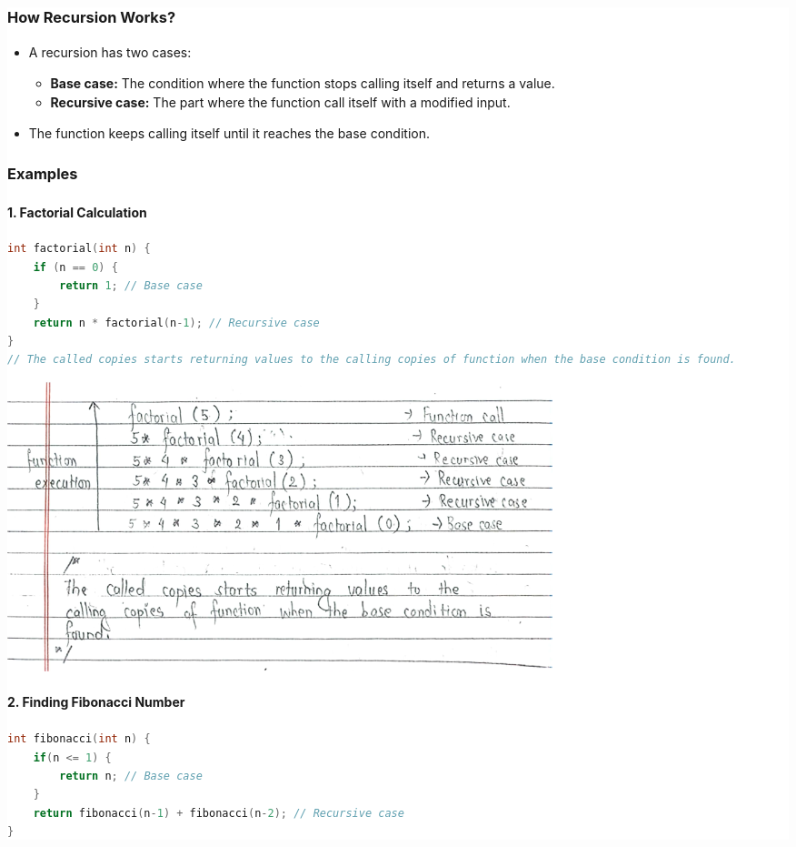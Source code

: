 ### How Recursion Works?
- A recursion has two cases:
    - **Base case:** The condition where the function stops calling itself and returns a value.
    - **Recursive case:** The part where the function call itself with a modified input.

- The function keeps calling itself until it reaches the base condition.

### Examples
#### 1.  Factorial Calculation  
```c
int factorial(int n) {
    if (n == 0) {
        return 1; // Base case
    }
    return n * factorial(n-1); // Recursive case
}
// The called copies starts returning values to the calling copies of function when the base condition is found.
```
![Factorial Calculation Recursion Calls](/assets/images/recursion-calls-factorial-calculation.png "The structure of the calls that a recusive function makes while finding factorial of a number.")

#### 2. Finding Fibonacci Number
```c
int fibonacci(int n) {
    if(n <= 1) {
        return n; // Base case
    }
    return fibonacci(n-1) + fibonacci(n-2); // Recursive case
}
```